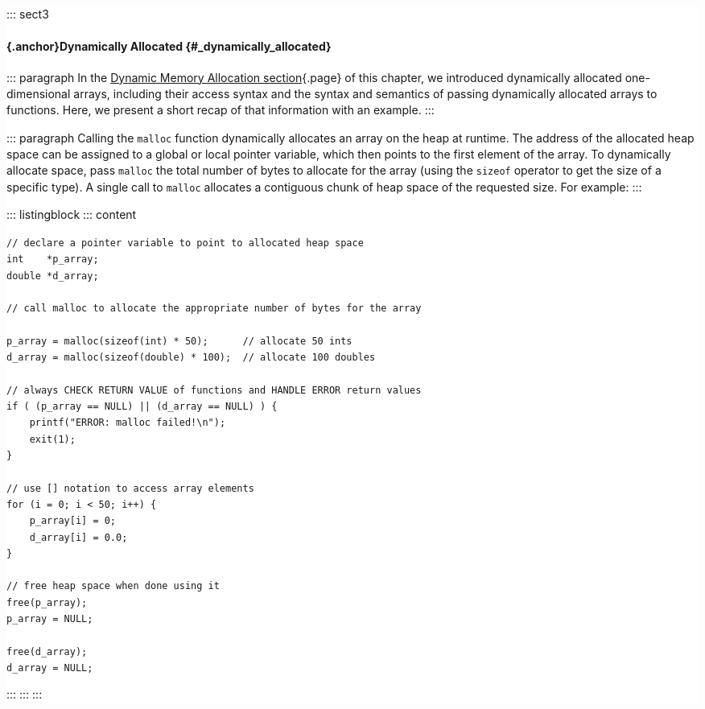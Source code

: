 ::: sect3
#### [](#_dynamically_allocated){.anchor}Dynamically Allocated {#_dynamically_allocated}

::: paragraph
In the [Dynamic Memory Allocation
section](pointers.html#_dynamic_memory_allocation){.page} of this
chapter, we introduced dynamically allocated one-dimensional arrays,
including their access syntax and the syntax and semantics of passing
dynamically allocated arrays to functions. Here, we present a short
recap of that information with an example.
:::

::: paragraph
Calling the `malloc` function dynamically allocates an array on the heap
at runtime. The address of the allocated heap space can be assigned to a
global or local pointer variable, which then points to the first element
of the array. To dynamically allocate space, pass `malloc` the total
number of bytes to allocate for the array (using the `sizeof` operator
to get the size of a specific type). A single call to `malloc` allocates
a contiguous chunk of heap space of the requested size. For example:
:::

::: listingblock
::: content
``` {.highlightjs .highlight}
// declare a pointer variable to point to allocated heap space
int    *p_array;
double *d_array;

// call malloc to allocate the appropriate number of bytes for the array

p_array = malloc(sizeof(int) * 50);      // allocate 50 ints
d_array = malloc(sizeof(double) * 100);  // allocate 100 doubles

// always CHECK RETURN VALUE of functions and HANDLE ERROR return values
if ( (p_array == NULL) || (d_array == NULL) ) {
    printf("ERROR: malloc failed!\n");
    exit(1);
}

// use [] notation to access array elements
for (i = 0; i < 50; i++) {
    p_array[i] = 0;
    d_array[i] = 0.0;
}

// free heap space when done using it
free(p_array);
p_array = NULL;

free(d_array);
d_array = NULL;
```
:::
:::
:::
